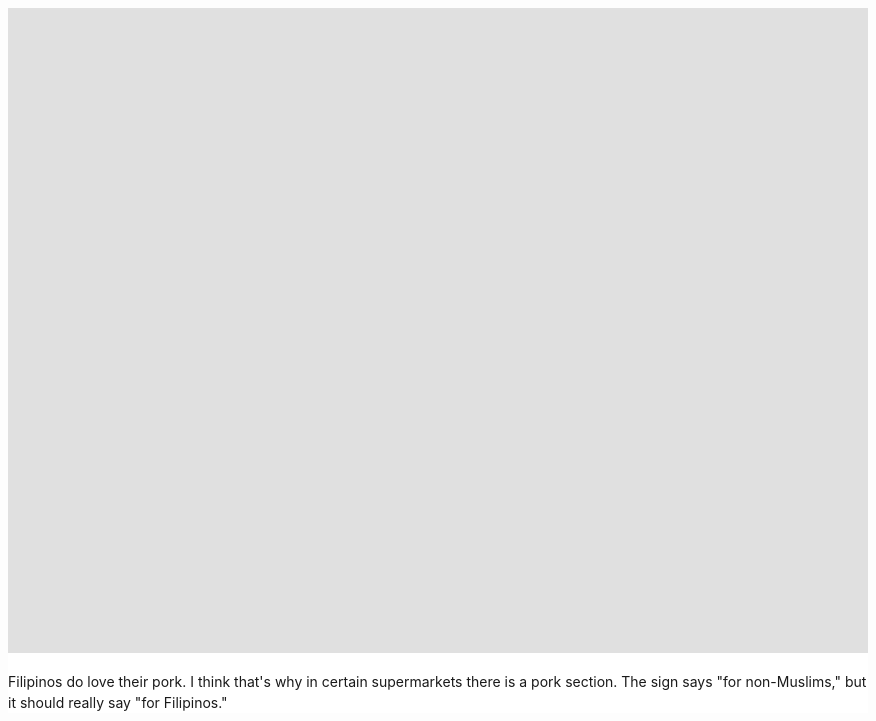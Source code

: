 <img src="/assets/images/i.png" data-echo="https://i.imgur.com/9USQiy9.jpg"/>

Filipinos do love their pork. I think that's why in certain supermarkets there
is a pork section. The sign says "for non-Muslims," but it should really say
"for Filipinos."